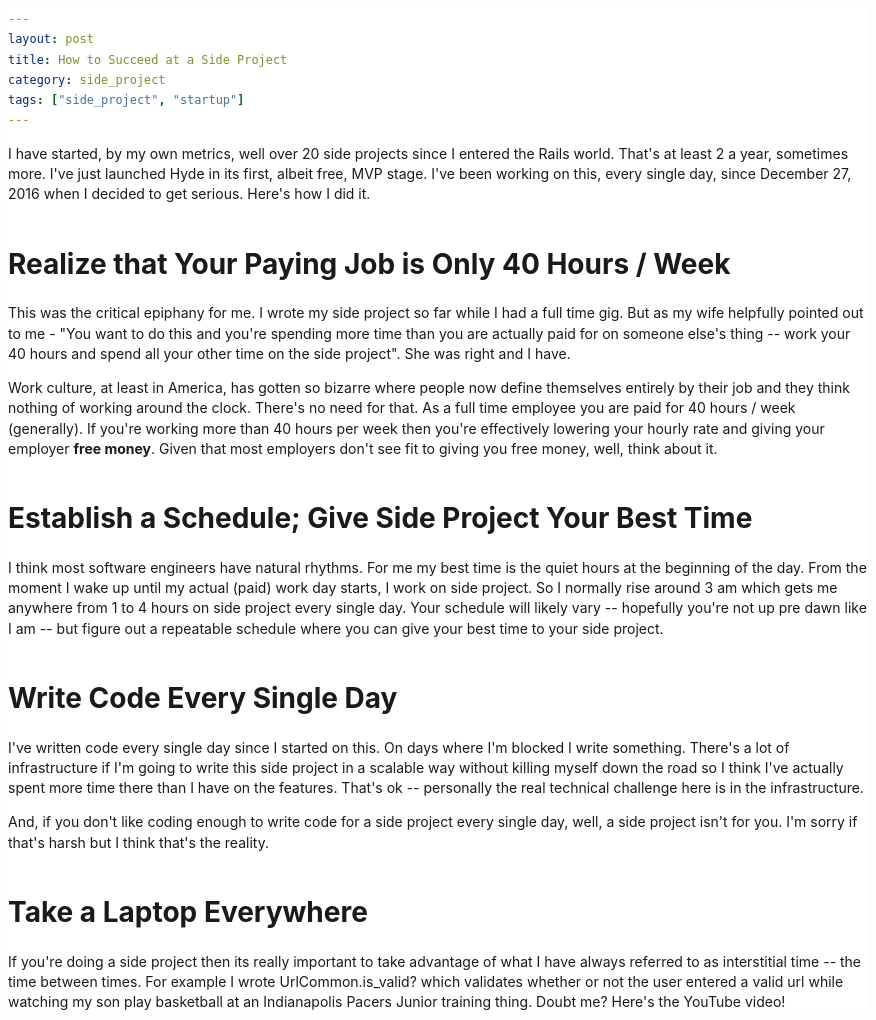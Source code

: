 ```yaml
---
layout: post
title: How to Succeed at a Side Project
category: side_project
tags: ["side_project", "startup"]
---
```

I have started, by my own metrics, well over 20 side projects since I entered the Rails world.  That's at least 2 a year, sometimes more.  I've just launched Hyde in its first, albeit free, MVP stage.  I've been working on this, every single day, since December 27, 2016 when I decided to get serious.  Here's how I did it.

# Realize that Your Paying Job is Only 40 Hours / Week

This was the critical epiphany for me.  I wrote my side project so far while I had a full time gig.  But as my wife helpfully pointed out to me - "You want to do this and you're spending more time than you are actually paid for on someone else's thing -- work your 40 hours and spend all your other time on the side project".  She was right and I have.

Work culture, at least in America, has gotten so bizarre where people now define themselves entirely by their job and they think nothing of working around the clock.  There's no need for that.  As a full time employee you are paid for 40 hours / week (generally).  If you're working more than 40 hours per week then you're effectively lowering your hourly rate and giving your employer **free money**.  Given that most employers don't see fit to giving you free money, well, think about it.

# Establish a Schedule; Give Side Project Your Best Time

I think most software engineers have natural rhythms.  For me my best time is the quiet hours at the beginning of the day.  From the moment I wake up until my actual (paid) work day starts, I work on side project.  So I normally rise around 3 am which gets me anywhere from 1 to 4 hours on side project every single day.  Your schedule will likely vary -- hopefully you're not up pre dawn like I am -- but figure out a repeatable schedule where you can give your best time to your side project.

# Write Code Every Single Day

I've written code every single day since I started on this.  On days where I'm blocked I write something.  There's a lot of infrastructure if I'm going to write this side project in a scalable way without killing myself down the road so I think I've actually spent more time there than I have on the features.  That's ok -- personally the real technical challenge here is in the infrastructure.

And, if you don't like coding enough to write code for a side project every single day, well, a side project isn't for you.  I'm sorry if that's harsh but I think that's the reality.

# Take a Laptop Everywhere

If you're doing a side project then its really important to take advantage of what I have always referred to as interstitial time -- the time between times.  For example I wrote UrlCommon.is_valid? which validates whether or not the user entered a valid url while watching my son play basketball at an Indianapolis Pacers Junior training thing.  Doubt me?  Here's the YouTube video!
